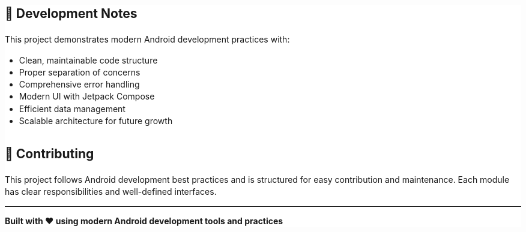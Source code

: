 ## 📝 Development Notes

This project demonstrates modern Android development practices with:
- Clean, maintainable code structure
- Proper separation of concerns
- Comprehensive error handling
- Modern UI with Jetpack Compose
- Efficient data management
- Scalable architecture for future growth

## 🤝 Contributing

This project follows Android development best practices and is structured for easy contribution and maintenance. Each module has clear responsibilities and well-defined interfaces.

---

**Built with ❤️ using modern Android development tools and practices**
